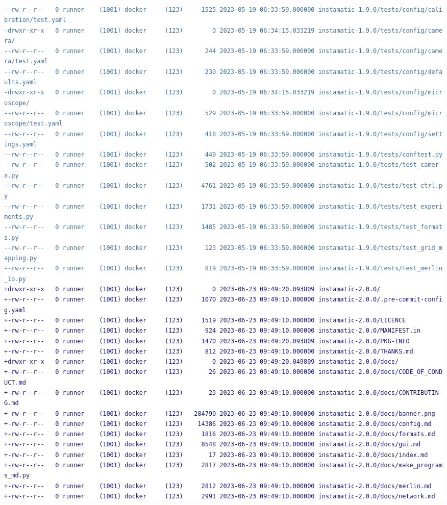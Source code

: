 ```diff
--rw-r--r--   0 runner    (1001) docker     (123)     1525 2023-05-19 06:33:59.000000 instamatic-1.9.0/tests/config/calibration/test.yaml
-drwxr-xr-x   0 runner    (1001) docker     (123)        0 2023-05-19 06:34:15.033219 instamatic-1.9.0/tests/config/camera/
--rw-r--r--   0 runner    (1001) docker     (123)      244 2023-05-19 06:33:59.000000 instamatic-1.9.0/tests/config/camera/test.yaml
--rw-r--r--   0 runner    (1001) docker     (123)      230 2023-05-19 06:33:59.000000 instamatic-1.9.0/tests/config/defaults.yaml
-drwxr-xr-x   0 runner    (1001) docker     (123)        0 2023-05-19 06:34:15.033219 instamatic-1.9.0/tests/config/microscope/
--rw-r--r--   0 runner    (1001) docker     (123)      529 2023-05-19 06:33:59.000000 instamatic-1.9.0/tests/config/microscope/test.yaml
--rw-r--r--   0 runner    (1001) docker     (123)      418 2023-05-19 06:33:59.000000 instamatic-1.9.0/tests/config/settings.yaml
--rw-r--r--   0 runner    (1001) docker     (123)      449 2023-05-19 06:33:59.000000 instamatic-1.9.0/tests/conftest.py
--rw-r--r--   0 runner    (1001) docker     (123)      502 2023-05-19 06:33:59.000000 instamatic-1.9.0/tests/test_camera.py
--rw-r--r--   0 runner    (1001) docker     (123)     4761 2023-05-19 06:33:59.000000 instamatic-1.9.0/tests/test_ctrl.py
--rw-r--r--   0 runner    (1001) docker     (123)     1731 2023-05-19 06:33:59.000000 instamatic-1.9.0/tests/test_experiments.py
--rw-r--r--   0 runner    (1001) docker     (123)     1485 2023-05-19 06:33:59.000000 instamatic-1.9.0/tests/test_formats.py
--rw-r--r--   0 runner    (1001) docker     (123)      123 2023-05-19 06:33:59.000000 instamatic-1.9.0/tests/test_grid_mapping.py
--rw-r--r--   0 runner    (1001) docker     (123)      819 2023-05-19 06:33:59.000000 instamatic-1.9.0/tests/test_merlin_io.py
+drwxr-xr-x   0 runner    (1001) docker     (123)        0 2023-06-23 09:49:20.093809 instamatic-2.0.0/
+-rw-r--r--   0 runner    (1001) docker     (123)     1070 2023-06-23 09:49:10.000000 instamatic-2.0.0/.pre-commit-config.yaml
+-rw-r--r--   0 runner    (1001) docker     (123)     1519 2023-06-23 09:49:10.000000 instamatic-2.0.0/LICENCE
+-rw-r--r--   0 runner    (1001) docker     (123)      924 2023-06-23 09:49:10.000000 instamatic-2.0.0/MANIFEST.in
+-rw-r--r--   0 runner    (1001) docker     (123)     1470 2023-06-23 09:49:20.093809 instamatic-2.0.0/PKG-INFO
+-rw-r--r--   0 runner    (1001) docker     (123)      812 2023-06-23 09:49:10.000000 instamatic-2.0.0/THANKS.md
+drwxr-xr-x   0 runner    (1001) docker     (123)        0 2023-06-23 09:49:20.049809 instamatic-2.0.0/docs/
+-rw-r--r--   0 runner    (1001) docker     (123)       26 2023-06-23 09:49:10.000000 instamatic-2.0.0/docs/CODE_OF_CONDUCT.md
+-rw-r--r--   0 runner    (1001) docker     (123)       23 2023-06-23 09:49:10.000000 instamatic-2.0.0/docs/CONTRIBUTING.md
+-rw-r--r--   0 runner    (1001) docker     (123)   284790 2023-06-23 09:49:10.000000 instamatic-2.0.0/docs/banner.png
+-rw-r--r--   0 runner    (1001) docker     (123)    14386 2023-06-23 09:49:10.000000 instamatic-2.0.0/docs/config.md
+-rw-r--r--   0 runner    (1001) docker     (123)     1816 2023-06-23 09:49:10.000000 instamatic-2.0.0/docs/formats.md
+-rw-r--r--   0 runner    (1001) docker     (123)     8548 2023-06-23 09:49:10.000000 instamatic-2.0.0/docs/gui.md
+-rw-r--r--   0 runner    (1001) docker     (123)       17 2023-06-23 09:49:10.000000 instamatic-2.0.0/docs/index.md
+-rw-r--r--   0 runner    (1001) docker     (123)     2817 2023-06-23 09:49:10.000000 instamatic-2.0.0/docs/make_programs_md.py
+-rw-r--r--   0 runner    (1001) docker     (123)     2812 2023-06-23 09:49:10.000000 instamatic-2.0.0/docs/merlin.md
+-rw-r--r--   0 runner    (1001) docker     (123)     2991 2023-06-23 09:49:10.000000 instamatic-2.0.0/docs/network.md
```